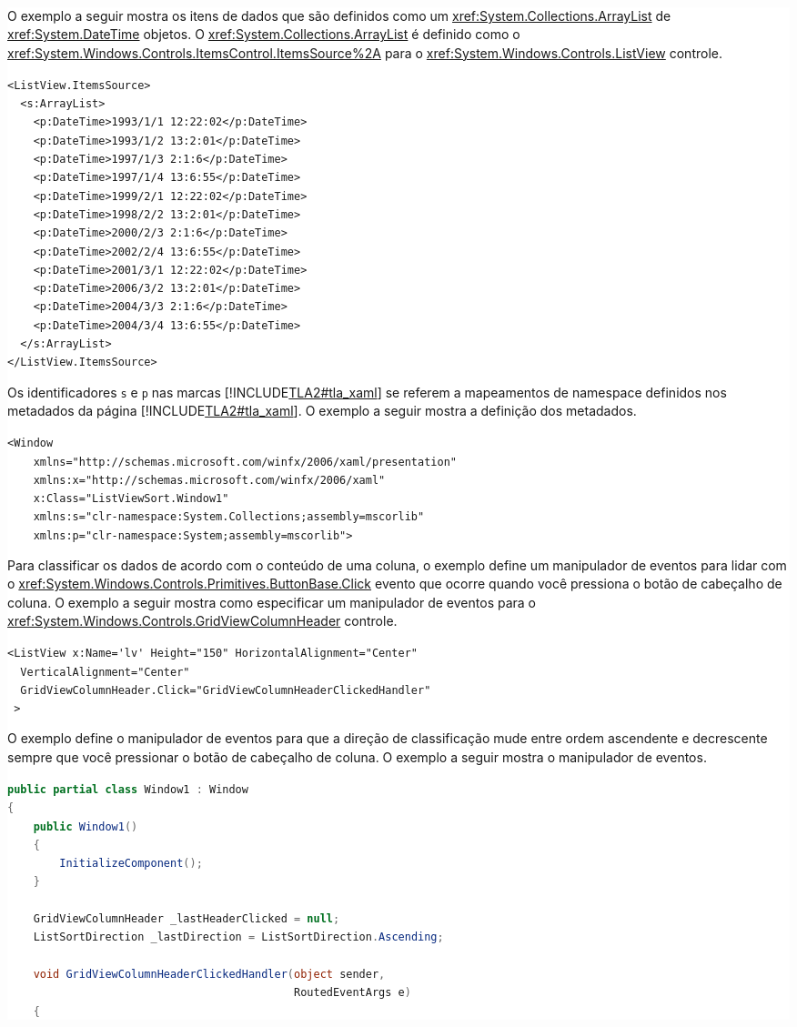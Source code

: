  O exemplo a seguir mostra os itens de dados que são definidos como um <xref:System.Collections.ArrayList> de <xref:System.DateTime> objetos. O <xref:System.Collections.ArrayList> é definido como o <xref:System.Windows.Controls.ItemsControl.ItemsSource%2A> para o <xref:System.Windows.Controls.ListView> controle.  
  
```xaml  
<ListView.ItemsSource>  
  <s:ArrayList>  
    <p:DateTime>1993/1/1 12:22:02</p:DateTime>  
    <p:DateTime>1993/1/2 13:2:01</p:DateTime>  
    <p:DateTime>1997/1/3 2:1:6</p:DateTime>  
    <p:DateTime>1997/1/4 13:6:55</p:DateTime>  
    <p:DateTime>1999/2/1 12:22:02</p:DateTime>  
    <p:DateTime>1998/2/2 13:2:01</p:DateTime>  
    <p:DateTime>2000/2/3 2:1:6</p:DateTime>  
    <p:DateTime>2002/2/4 13:6:55</p:DateTime>  
    <p:DateTime>2001/3/1 12:22:02</p:DateTime>  
    <p:DateTime>2006/3/2 13:2:01</p:DateTime>  
    <p:DateTime>2004/3/3 2:1:6</p:DateTime>  
    <p:DateTime>2004/3/4 13:6:55</p:DateTime>  
  </s:ArrayList>  
</ListView.ItemsSource>  
```  
  
 Os identificadores `s` e `p` nas marcas [!INCLUDE[TLA2#tla_xaml](../../../../includes/tla2sharptla-xaml-md.md)] se referem a mapeamentos de namespace definidos nos metadados da página [!INCLUDE[TLA2#tla_xaml](../../../../includes/tla2sharptla-xaml-md.md)]. O exemplo a seguir mostra a definição dos metadados.  
  
```xaml  
<Window        
    xmlns="http://schemas.microsoft.com/winfx/2006/xaml/presentation"  
    xmlns:x="http://schemas.microsoft.com/winfx/2006/xaml"  
    x:Class="ListViewSort.Window1"      
    xmlns:s="clr-namespace:System.Collections;assembly=mscorlib"  
    xmlns:p="clr-namespace:System;assembly=mscorlib">  
```  
  
 Para classificar os dados de acordo com o conteúdo de uma coluna, o exemplo define um manipulador de eventos para lidar com o <xref:System.Windows.Controls.Primitives.ButtonBase.Click> evento que ocorre quando você pressiona o botão de cabeçalho de coluna. O exemplo a seguir mostra como especificar um manipulador de eventos para o <xref:System.Windows.Controls.GridViewColumnHeader> controle.  
  
```xaml  
<ListView x:Name='lv' Height="150" HorizontalAlignment="Center"   
  VerticalAlignment="Center"   
  GridViewColumnHeader.Click="GridViewColumnHeaderClickedHandler"  
 >  
```  
  
 O exemplo define o manipulador de eventos para que a direção de classificação mude entre ordem ascendente e decrescente sempre que você pressionar o botão de cabeçalho de coluna. O exemplo a seguir mostra o manipulador de eventos.  
  
```csharp  
public partial class Window1 : Window  
{  
    public Window1()  
    {  
        InitializeComponent();  
    }  
  
    GridViewColumnHeader _lastHeaderClicked = null;  
    ListSortDirection _lastDirection = ListSortDirection.Ascending;  
  
    void GridViewColumnHeaderClickedHandler(object sender,  
                                            RoutedEventArgs e)  
    {  
```